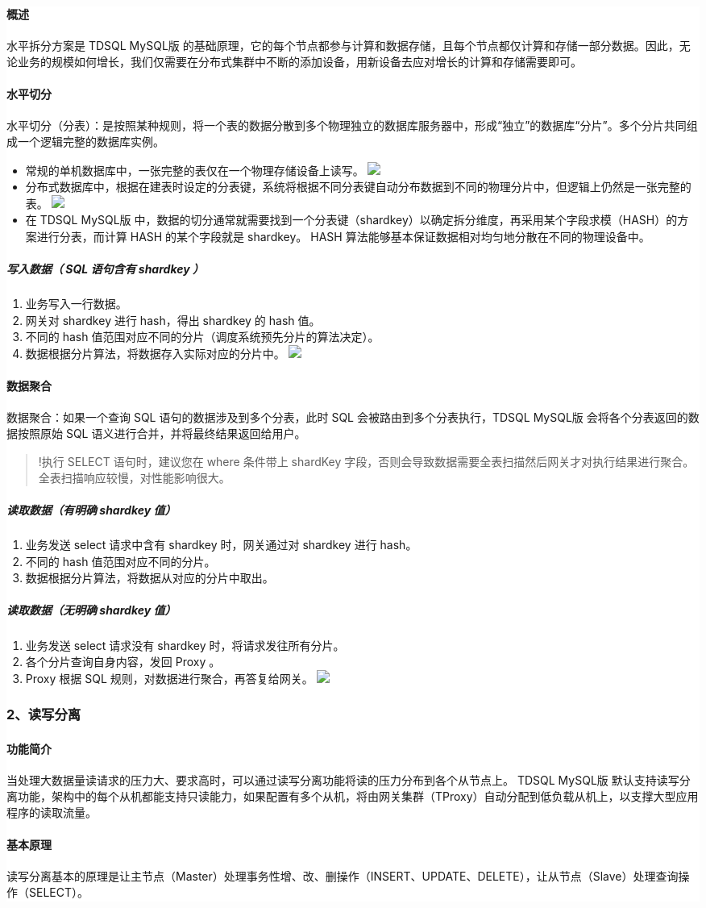 #### 概述

水平拆分方案是 TDSQL MySQL版 的基础原理，它的每个节点都参与计算和数据存储，且每个节点都仅计算和存储一部分数据。因此，无论业务的规模如何增长，我们仅需要在分布式集群中不断的添加设备，用新设备去应对增长的计算和存储需要即可。

#### 水平切分

 水平切分（分表）：是按照某种规则，将一个表的数据分散到多个物理独立的数据库服务器中，形成“独立”的数据库“分片”。多个分片共同组成一个逻辑完整的数据库实例。

- 常规的单机数据库中，一张完整的表仅在一个物理存储设备上读写。
![](https://mc.qcloudimg.com/static/img/6c5dca25ea4df9d72e10143c9defe13a/image.png)
- 分布式数据库中，根据在建表时设定的分表键，系统将根据不同分表键自动分布数据到不同的物理分片中，但逻辑上仍然是一张完整的表。
![](https://mc.qcloudimg.com/static/img/fd0bd977b8ecc7ec9858b8f463090d6d/image.png)
- 在 TDSQL MySQL版 中，数据的切分通常就需要找到一个分表键（shardkey）以确定拆分维度，再采用某个字段求模（HASH）的方案进行分表，而计算 HASH 的某个字段就是 shardkey。 HASH 算法能够基本保证数据相对均匀地分散在不同的物理设备中。

##### 写入数据（ SQL 语句含有 shardkey ）

1. 业务写入一行数据。
2. 网关对 shardkey 进行 hash，得出 shardkey 的 hash 值。
3. 不同的 hash 值范围对应不同的分片（调度系统预先分片的算法决定）。
4. 数据根据分片算法，将数据存入实际对应的分片中。
![](https://mc.qcloudimg.com/static/img/5dd0a9883398f72c82a7e7c6b0b0b0e9/image.png)

#### 数据聚合

数据聚合：如果一个查询 SQL 语句的数据涉及到多个分表，此时 SQL 会被路由到多个分表执行，TDSQL MySQL版 会将各个分表返回的数据按照原始 SQL 语义进行合并，并将最终结果返回给用户。
>!执行 SELECT 语句时，建议您在 where 条件带上 shardKey 字段，否则会导致数据需要全表扫描然后网关才对执行结果进行聚合。全表扫描响应较慢，对性能影响很大。

##### 读取数据（有明确 shardkey 值）

1. 业务发送 select 请求中含有 shardkey 时，网关通过对 shardkey 进行 hash。
2. 不同的 hash 值范围对应不同的分片。
3. 数据根据分片算法，将数据从对应的分片中取出。

##### 读取数据（无明确 shardkey 值）

1. 业务发送 select 请求没有 shardkey 时，将请求发往所有分片。
2. 各个分片查询自身内容，发回 Proxy 。
3. Proxy 根据 SQL 规则，对数据进行聚合，再答复给网关。
![](https://mc.qcloudimg.com/static/img/89b6fdca310ab3a51b2a573ba0b63373/image.png)

### 2、读写分离

#### 功能简介

当处理大数据量读请求的压力大、要求高时，可以通过读写分离功能将读的压力分布到各个从节点上。
TDSQL MySQL版 默认支持读写分离功能，架构中的每个从机都能支持只读能力，如果配置有多个从机，将由网关集群（TProxy）自动分配到低负载从机上，以支撑大型应用程序的读取流量。

#### 基本原理

读写分离基本的原理是让主节点（Master）处理事务性增、改、删操作（INSERT、UPDATE、DELETE），让从节点（Slave）处理查询操作（SELECT）。
